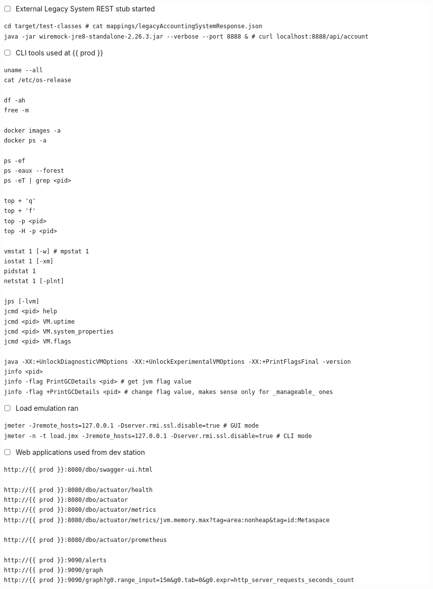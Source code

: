 - [ ] External Legacy System REST stub started
```shell script
cd target/test-classes # cat mappings/legacyAccountingSystemResponse.json
java -jar wiremock-jre8-standalone-2.26.3.jar --verbose --port 8888 & # curl localhost:8888/api/account
``` 

- [ ] CLI tools used at {{ prod }}
```shell script
uname --all
cat /etc/os-release

df -ah
free -m

docker images -a
docker ps -a

ps -ef
ps -eaux --forest
ps -eT | grep <pid>

top + 'q'
top + 'f'
top -p <pid>
top -H -p <pid>

vmstat 1 [-w] # mpstat 1
iostat 1 [-xm]
pidstat 1
netstat 1 [-plnt]

jps [-lvm]
jcmd <pid> help
jcmd <pid> VM.uptime
jcmd <pid> VM.system_properties
jcmd <pid> VM.flags

java -XX:+UnlockDiagnosticVMOptions -XX:+UnlockExperimentalVMOptions -XX:+PrintFlagsFinal -version
jinfo <pid>
jinfo -flag PrintGCDetails <pid> # get jvm flag value
jinfo -flag +PrintGCDetails <pid> # change flag value, makes sense only for _manageable_ ones
```

- [ ] Load emulation ran
```shell script
jmeter -Jremote_hosts=127.0.0.1 -Dserver.rmi.ssl.disable=true # GUI mode
jmeter -n -t load.jmx -Jremote_hosts=127.0.0.1 -Dserver.rmi.ssl.disable=true # CLI mode
```

- [ ] Web applications used from dev station
```
http://{{ prod }}:8080/dbo/swagger-ui.html

http://{{ prod }}:8080/dbo/actuator/health
http://{{ prod }}:8080/dbo/actuator
http://{{ prod }}:8080/dbo/actuator/metrics
http://{{ prod }}:8080/dbo/actuator/metrics/jvm.memory.max?tag=area:nonheap&tag=id:Metaspace

http://{{ prod }}:8080/dbo/actuator/prometheus

http://{{ prod }}:9090/alerts
http://{{ prod }}:9090/graph
http://{{ prod }}:9090/graph?g0.range_input=15m&g0.tab=0&g0.expr=http_server_requests_seconds_count
```
